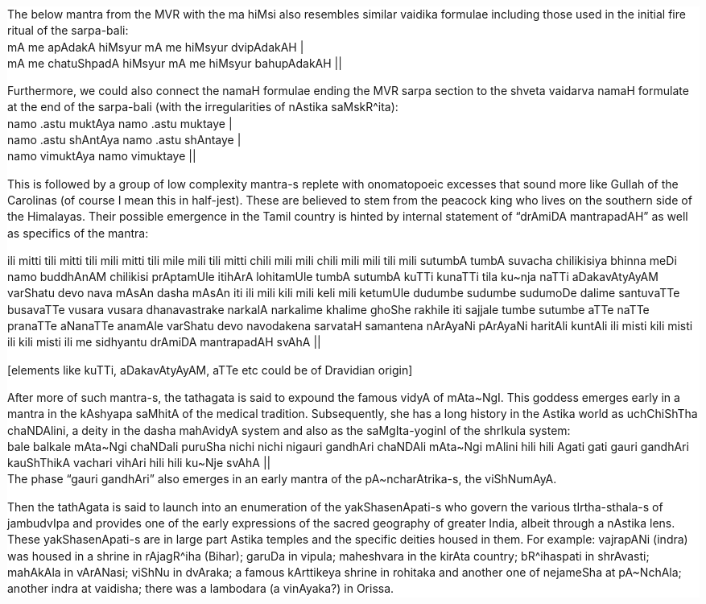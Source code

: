 The below mantra from the MVR with the ma hiMsi also resembles similar
vaidika formulae including those used in the initial fire ritual of the
sarpa-bali:  
mA me apAdakA hiMsyur mA me hiMsyur dvipAdakAH |  
mA me chatuShpadA hiMsyur mA me hiMsyur bahupAdakAH ||

Furthermore, we could also connect the namaH formulae ending the MVR
sarpa section to the shveta vaidarva namaH formulate at the end of the
sarpa-bali (with the irregularities of nAstika saMskR^ita):  
namo .astu muktAya namo .astu muktaye |  
namo .astu shAntAya namo .astu shAntaye |  
namo vimuktAya namo vimuktaye ||

This is followed by a group of low complexity mantra-s replete with
onomatopoeic excesses that sound more like Gullah of the Carolinas (of
course I mean this in half-jest). These are believed to stem from the
peacock king who lives on the southern side of the Himalayas. Their
possible emergence in the Tamil country is hinted by internal statement
of “drAmiDA mantrapadAH” as well as specifics of the mantra:

ili mitti tili mitti tili mili mitti tili mile mili tili mitti chili
mili mili chili mili mili tili mili sutumbA tumbA suvacha chilikisiya
bhinna meDi namo buddhAnAM chilikisi prAptamUle itihArA lohitamUle tumbA
sutumbA kuTTi kunaTTi tila ku\~nja naTTi aDakavAtyAyAM varShatu devo
nava mAsAn dasha mAsAn iti ili mili kili mili keli mili ketumUle dudumbe
sudumbe sudumoDe dalime santuvaTTe busavaTTe vusara vusara dhanavastrake
narkalA narkalime khalime ghoShe rakhile iti sajjale tumbe sutumbe aTTe
naTTe pranaTTe aNanaTTe anamAle varShatu devo navodakena sarvataH
samantena nArAyaNi pArAyaNi haritAli kuntAli ili misti kili misti ili
kili misti ili me sidhyantu drAmiDA mantrapadAH svAhA ||

\[elements like kuTTi, aDakavAtyAyAM, aTTe etc could be of Dravidian
origin\]

After more of such mantra-s, the tathagata is said to expound the famous
vidyA of mAta\~NgI. This goddess emerges early in a mantra in the
kAshyapa saMhitA of the medical tradition. Subsequently, she has a long
history in the Astika world as uchChiShTha chaNDAlini, a deity in the
dasha mahAvidyA system and also as the saMgIta-yoginI of the shrIkula
system:  
bale balkale mAta\~Ngi chaNDali puruSha nichi nichi nigauri gandhAri
chaNDAli mAta\~Ngi mAlini hili hili Agati gati gauri gandhAri kauShThikA
vachari vihAri hili hili ku\~Nje svAhA ||  
The phase “gauri gandhAri” also emerges in an early mantra of the
pA\~ncharAtrika-s, the viShNumAyA.

Then the tathAgata is said to launch into an enumeration of the
yakShasenApati-s who govern the various tIrtha-sthala-s of jambudvIpa
and provides one of the early expressions of the sacred geography of
greater India, albeit through a nAstika lens. These yakShasenApati-s are
in large part Astika temples and the specific deities housed in them.
For example: vajrapANi (indra) was housed in a shrine in rAjagR^iha
(Bihar); garuDa in vipula; maheshvara in the kirAta country; bR^ihaspati
in shrAvasti; mahAkAla in vArANasi; viShNu in dvAraka; a famous
kArttikeya shrine in rohitaka and another one of nejameSha at
pA\~NchAla; another indra at vaidisha; there was a lambodara (a
vinAyaka?) in Orissa.
